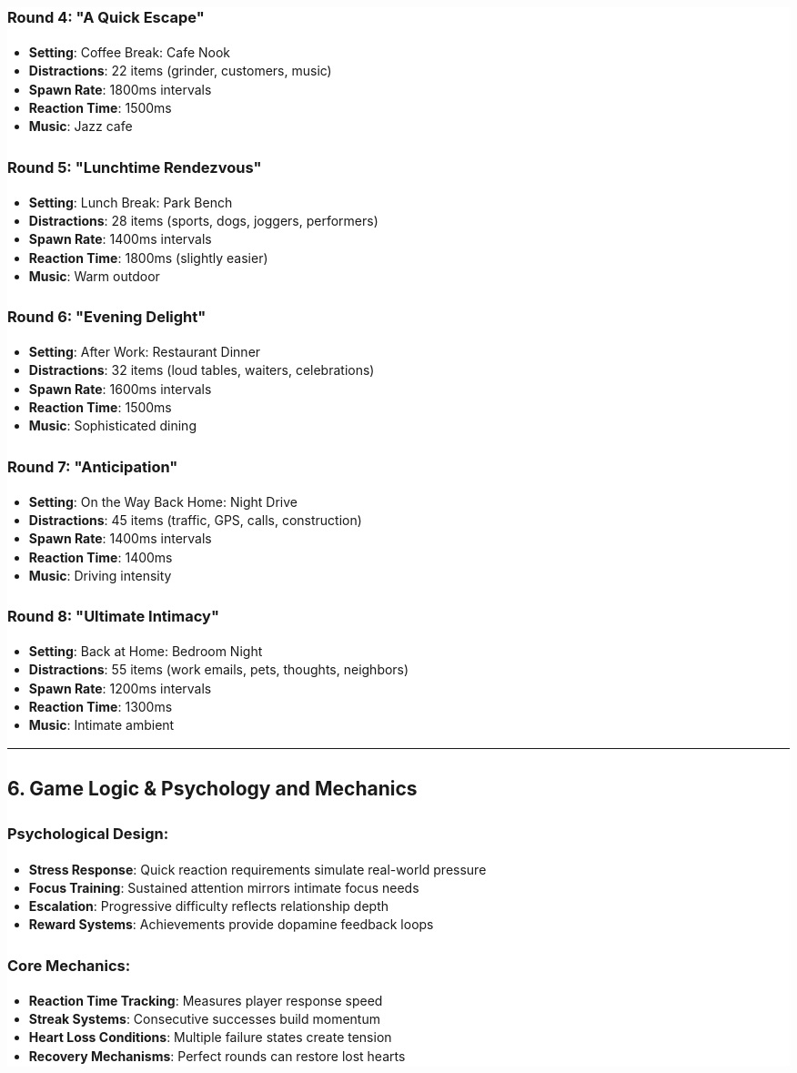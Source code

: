 ### Round 4: "A Quick Escape"
- **Setting**: Coffee Break: Cafe Nook
- **Distractions**: 22 items (grinder, customers, music)
- **Spawn Rate**: 1800ms intervals
- **Reaction Time**: 1500ms
- **Music**: Jazz cafe

### Round 5: "Lunchtime Rendezvous"
- **Setting**: Lunch Break: Park Bench
- **Distractions**: 28 items (sports, dogs, joggers, performers)
- **Spawn Rate**: 1400ms intervals
- **Reaction Time**: 1800ms (slightly easier)
- **Music**: Warm outdoor

### Round 6: "Evening Delight"
- **Setting**: After Work: Restaurant Dinner
- **Distractions**: 32 items (loud tables, waiters, celebrations)
- **Spawn Rate**: 1600ms intervals
- **Reaction Time**: 1500ms
- **Music**: Sophisticated dining

### Round 7: "Anticipation"
- **Setting**: On the Way Back Home: Night Drive
- **Distractions**: 45 items (traffic, GPS, calls, construction)
- **Spawn Rate**: 1400ms intervals
- **Reaction Time**: 1400ms
- **Music**: Driving intensity

### Round 8: "Ultimate Intimacy"
- **Setting**: Back at Home: Bedroom Night
- **Distractions**: 55 items (work emails, pets, thoughts, neighbors)
- **Spawn Rate**: 1200ms intervals
- **Reaction Time**: 1300ms
- **Music**: Intimate ambient

---

## 6. Game Logic & Psychology and Mechanics

### Psychological Design:
- **Stress Response**: Quick reaction requirements simulate real-world pressure
- **Focus Training**: Sustained attention mirrors intimate focus needs
- **Escalation**: Progressive difficulty reflects relationship depth
- **Reward Systems**: Achievements provide dopamine feedback loops

### Core Mechanics:
- **Reaction Time Tracking**: Measures player response speed
- **Streak Systems**: Consecutive successes build momentum
- **Heart Loss Conditions**: Multiple failure states create tension
- **Recovery Mechanisms**: Perfect rounds can restore lost hearts
